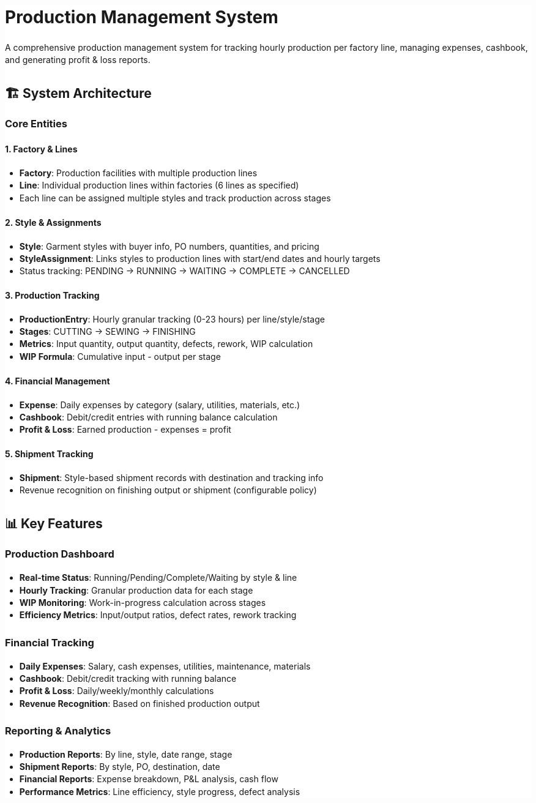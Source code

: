 # Production Management System

A comprehensive production management system for tracking hourly production per factory line, managing expenses, cashbook, and generating profit & loss reports.

## 🏗️ System Architecture

### Core Entities

#### 1. Factory & Lines
- **Factory**: Production facilities with multiple production lines
- **Line**: Individual production lines within factories (6 lines as specified)
- Each line can be assigned multiple styles and track production across stages

#### 2. Style & Assignments
- **Style**: Garment styles with buyer info, PO numbers, quantities, and pricing
- **StyleAssignment**: Links styles to production lines with start/end dates and hourly targets
- Status tracking: PENDING → RUNNING → WAITING → COMPLETE → CANCELLED

#### 3. Production Tracking
- **ProductionEntry**: Hourly granular tracking (0-23 hours) per line/style/stage
- **Stages**: CUTTING → SEWING → FINISHING
- **Metrics**: Input quantity, output quantity, defects, rework, WIP calculation
- **WIP Formula**: Cumulative input - output per stage

#### 4. Financial Management
- **Expense**: Daily expenses by category (salary, utilities, materials, etc.)
- **Cashbook**: Debit/credit entries with running balance calculation
- **Profit & Loss**: Earned production - expenses = profit

#### 5. Shipment Tracking
- **Shipment**: Style-based shipment records with destination and tracking info
- Revenue recognition on finishing output or shipment (configurable policy)

## 📊 Key Features

### Production Dashboard
- **Real-time Status**: Running/Pending/Complete/Waiting by style & line
- **Hourly Tracking**: Granular production data for each stage
- **WIP Monitoring**: Work-in-progress calculation across stages
- **Efficiency Metrics**: Input/output ratios, defect rates, rework tracking

### Financial Tracking
- **Daily Expenses**: Salary, cash expenses, utilities, maintenance, materials
- **Cashbook**: Debit/credit tracking with running balance
- **Profit & Loss**: Daily/weekly/monthly calculations
- **Revenue Recognition**: Based on finished production output

### Reporting & Analytics
- **Production Reports**: By line, style, date range, stage
- **Shipment Reports**: By style, PO, destination, date
- **Financial Reports**: Expense breakdown, P&L analysis, cash flow
- **Performance Metrics**: Line efficiency, style progress, defect analysis
